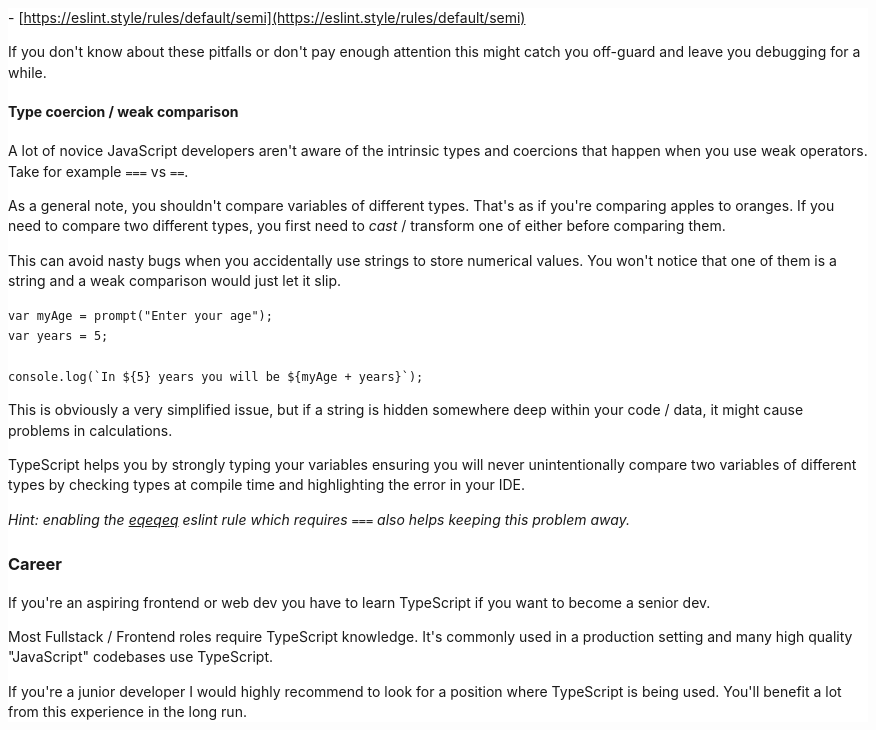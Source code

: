 \- [https://eslint.style/rules/default/semi](https://eslint.style/rules/default/semi)

If you don't know about these pitfalls or don't pay enough attention this might catch you off-guard and leave you debugging for a while.

#### Type coercion / weak comparison

A lot of novice JavaScript developers aren't aware of the intrinsic types and coercions that happen when you use weak operators.
Take for example `===` vs `==`.

As a general note, you shouldn't compare variables of different types. That's as if you're comparing apples to oranges. If you need to compare two different types, you first need to _cast_ / transform one of either before comparing them.

This can avoid nasty bugs when you accidentally use strings to store numerical values. You won't notice that one of them is a string and a weak comparison would just let it slip.

```tsx
var myAge = prompt("Enter your age");
var years = 5;

console.log(`In ${5} years you will be ${myAge + years}`);
```

This is obviously a very simplified issue, but if a string is hidden somewhere deep within your code / data, it might cause problems in calculations.

TypeScript helps you by strongly typing your variables ensuring you will never unintentionally compare two variables of different types by checking types at compile time and highlighting the error in your IDE.

_Hint: enabling the [eqeqeq](https://eslint.org/docs/latest/rules/eqeqeq) eslint rule which requires `===` also helps keeping this problem away._

### Career

If you're an aspiring frontend or web dev you have to learn TypeScript if you want to become a senior dev.

Most Fullstack / Frontend roles require TypeScript knowledge. It's commonly used in a production setting and many high quality "JavaScript" codebases use TypeScript.

If you're a junior developer I would highly recommend to look for a position where TypeScript is being used. You'll benefit a lot from this experience in the long run.
